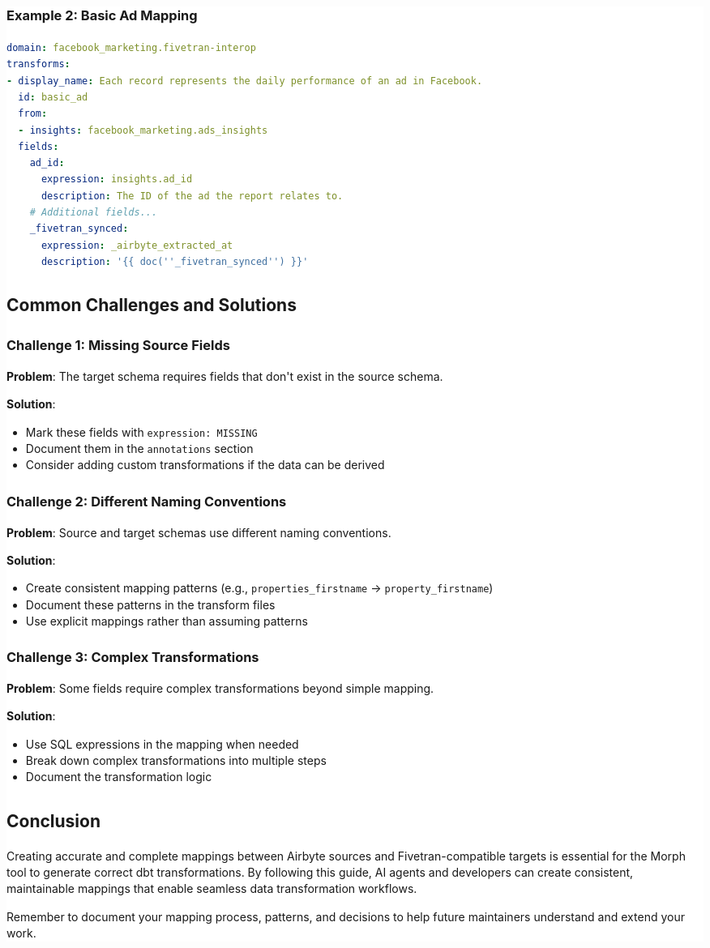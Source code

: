 ### Example 2: Basic Ad Mapping

```yaml
domain: facebook_marketing.fivetran-interop
transforms:
- display_name: Each record represents the daily performance of an ad in Facebook.
  id: basic_ad
  from:
  - insights: facebook_marketing.ads_insights
  fields:
    ad_id:
      expression: insights.ad_id
      description: The ID of the ad the report relates to.
    # Additional fields...
    _fivetran_synced:
      expression: _airbyte_extracted_at
      description: '{{ doc(''_fivetran_synced'') }}'
```

## Common Challenges and Solutions

### Challenge 1: Missing Source Fields

**Problem**: The target schema requires fields that don't exist in the source schema.

**Solution**:
- Mark these fields with `expression: MISSING`
- Document them in the `annotations` section
- Consider adding custom transformations if the data can be derived

### Challenge 2: Different Naming Conventions

**Problem**: Source and target schemas use different naming conventions.

**Solution**:
- Create consistent mapping patterns (e.g., `properties_firstname` → `property_firstname`)
- Document these patterns in the transform files
- Use explicit mappings rather than assuming patterns

### Challenge 3: Complex Transformations

**Problem**: Some fields require complex transformations beyond simple mapping.

**Solution**:
- Use SQL expressions in the mapping when needed
- Break down complex transformations into multiple steps
- Document the transformation logic

## Conclusion

Creating accurate and complete mappings between Airbyte sources and Fivetran-compatible targets is essential for the Morph tool to generate correct dbt transformations. By following this guide, AI agents and developers can create consistent, maintainable mappings that enable seamless data transformation workflows.

Remember to document your mapping process, patterns, and decisions to help future maintainers understand and extend your work.
